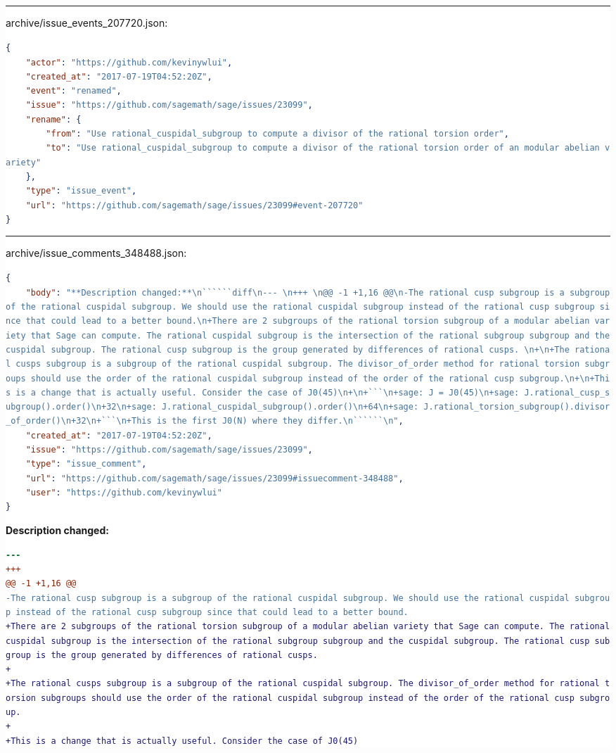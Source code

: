 


---

archive/issue_events_207720.json:
```json
{
    "actor": "https://github.com/kevinywlui",
    "created_at": "2017-07-19T04:52:20Z",
    "event": "renamed",
    "issue": "https://github.com/sagemath/sage/issues/23099",
    "rename": {
        "from": "Use rational_cuspidal_subgroup to compute a divisor of the rational torsion order",
        "to": "Use rational_cuspidal_subgroup to compute a divisor of the rational torsion order of an modular abelian variety"
    },
    "type": "issue_event",
    "url": "https://github.com/sagemath/sage/issues/23099#event-207720"
}
```



---

archive/issue_comments_348488.json:
```json
{
    "body": "**Description changed:**\n``````diff\n--- \n+++ \n@@ -1 +1,16 @@\n-The rational cusp subgroup is a subgroup of the rational cuspidal subgroup. We should use the rational cuspidal subgroup instead of the rational cusp subgroup since that could lead to a better bound.\n+There are 2 subgroups of the rational torsion subgroup of a modular abelian variety that Sage can compute. The rational cuspidal subgroup is the intersection of the rational subgroup subgroup and the cuspidal subgroup. The rational cusp subgroup is the group generated by differences of rational cusps. \n+\n+The rational cusps subgroup is a subgroup of the rational cuspidal subgroup. The divisor_of_order method for rational torsion subgroups should use the order of the rational cuspidal subgroup instead of the order of the rational cusp subgroup.\n+\n+This is a change that is actually useful. Consider the case of J0(45)\n+\n+```\n+sage: J = J0(45)\n+sage: J.rational_cusp_subgroup().order()\n+32\n+sage: J.rational_cuspidal_subgroup().order()\n+64\n+sage: J.rational_torsion_subgroup().divisor_of_order()\n+32\n+```\n+This is the first J0(N) where they differ.\n``````\n",
    "created_at": "2017-07-19T04:52:20Z",
    "issue": "https://github.com/sagemath/sage/issues/23099",
    "type": "issue_comment",
    "url": "https://github.com/sagemath/sage/issues/23099#issuecomment-348488",
    "user": "https://github.com/kevinywlui"
}
```

**Description changed:**
``````diff
--- 
+++ 
@@ -1 +1,16 @@
-The rational cusp subgroup is a subgroup of the rational cuspidal subgroup. We should use the rational cuspidal subgroup instead of the rational cusp subgroup since that could lead to a better bound.
+There are 2 subgroups of the rational torsion subgroup of a modular abelian variety that Sage can compute. The rational cuspidal subgroup is the intersection of the rational subgroup subgroup and the cuspidal subgroup. The rational cusp subgroup is the group generated by differences of rational cusps. 
+
+The rational cusps subgroup is a subgroup of the rational cuspidal subgroup. The divisor_of_order method for rational torsion subgroups should use the order of the rational cuspidal subgroup instead of the order of the rational cusp subgroup.
+
+This is a change that is actually useful. Consider the case of J0(45)
``````